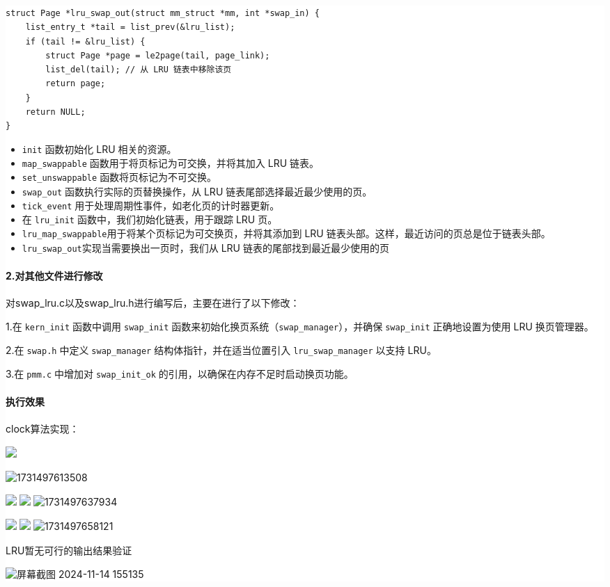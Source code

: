 ```
struct Page *lru_swap_out(struct mm_struct *mm, int *swap_in) {
    list_entry_t *tail = list_prev(&lru_list);
    if (tail != &lru_list) {
        struct Page *page = le2page(tail, page_link);
        list_del(tail); // 从 LRU 链表中移除该页
        return page;
    }
    return NULL;
}
```

- `init` 函数初始化 LRU 相关的资源。
- `map_swappable` 函数用于将页标记为可交换，并将其加入 LRU 链表。
- `set_unswappable` 函数将页标记为不可交换。
- `swap_out` 函数执行实际的页替换操作，从 LRU 链表尾部选择最近最少使用的页。
- `tick_event` 用于处理周期性事件，如老化页的计时器更新。
- 在 `lru_init` 函数中，我们初始化链表，用于跟踪 LRU 页。
- `lru_map_swappable`用于将某个页标记为可交换页，并将其添加到 LRU 链表头部。这样，最近访问的页总是位于链表头部。
- `lru_swap_out`实现当需要换出一页时，我们从 LRU 链表的尾部找到最近最少使用的页

#### 2.对其他文件进行修改

对swap_lru.c以及swap_lru.h进行编写后，主要在进行了以下修改：

1.在 `kern_init` 函数中调用 `swap_init` 函数来初始化换页系统（`swap_manager`），并确保 `swap_init` 正确地设置为使用 LRU 换页管理器。

2.在 `swap.h` 中定义 `swap_manager` 结构体指针，并在适当位置引入 `lru_swap_manager` 以支持 LRU。

3.在 `pmm.c` 中增加对 `swap_init_ok` 的引用，以确保在内存不足时启动换页功能。

#### 执行效果

clock算法实现：

![](C:\Users\lenovo\AppData\Roaming\marktext\images\2024-10-31-13-27-08-b73d6af60a552e96b770c3e346e51de.png)

<img width="479" alt="1731497613508" src="https://github.com/user-attachments/assets/f08cdd7b-db4a-4d5f-bde0-fd6fb6c4d061">

![](C:\Users\lenovo\AppData\Roaming\marktext\images\2024-10-31-13-27-01-ddd6fe2324865936dca9b90bdfdb482.png)
![](C:\Users\lenovo\AppData\Roaming\marktext\images\2024-10-31-13-27-01-ddd6fe2324865936dca9b90bdfdb482.png)
<img width="472" alt="1731497637934" src="https://github.com/user-attachments/assets/078a0c5f-8173-48a4-b2db-d19906812657">

![](C:\Users\lenovo\AppData\Roaming\marktext\images\2024-10-31-13-26-54-130ce6133b12079ee988794a2fb2a51.png)
![](C:\Users\lenovo\AppData\Roaming\marktext\images\2024-10-31-13-26-54-130ce6133b12079ee988794a2fb2a51.png)
<img width="476" alt="1731497658121" src="https://github.com/user-attachments/assets/1509b0b0-d7f3-4267-be86-2240411de8c2">

LRU暂无可行的输出结果验证

![屏幕截图 2024-11-14 155135](https://github.com/user-attachments/assets/6afbbcb6-85bc-4d81-adf1-a08c2ed9fa9a)

